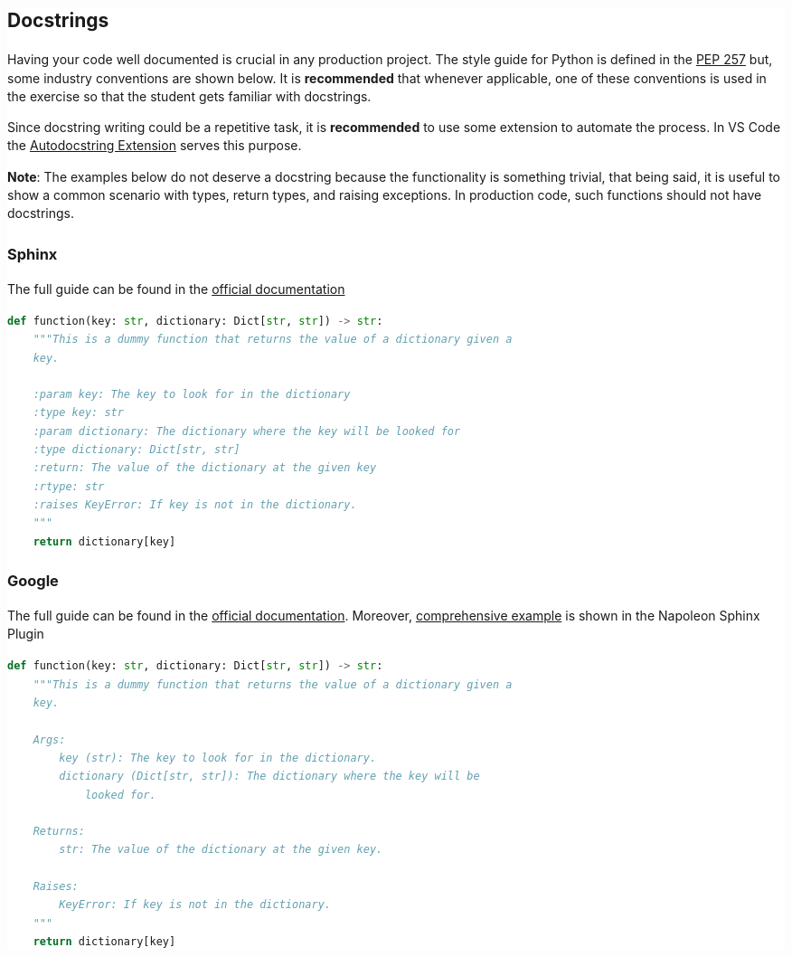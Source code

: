 ## Docstrings

Having your code well documented is crucial in any production project. The
style guide for Python is defined in the [PEP
257](https://www.python.org/dev/peps/pep-0257/) but, some industry conventions
are shown below. It is **recommended** that whenever applicable, one of these
conventions is used in the exercise so that the student gets familiar with
docstrings.

Since docstring writing could be a repetitive task, it is **recommended** to
use some extension to automate the process. In VS Code the [Autodocstring
Extension](https://marketplace.visualstudio.com/items?itemName=njpwerner.autodocstring)
serves this purpose.

**Note**: The examples below do not deserve a docstring because the
functionality is something trivial, that being said, it is useful to show a
common scenario with types, return types, and raising exceptions. In production
code, such functions should not have docstrings.

### Sphinx

The full guide can be found in the [official
documentation](https://sphinx-rtd-tutorial.readthedocs.io/en/latest/docstrings.html)

```python
def function(key: str, dictionary: Dict[str, str]) -> str:
    """This is a dummy function that returns the value of a dictionary given a
    key.

    :param key: The key to look for in the dictionary
    :type key: str
    :param dictionary: The dictionary where the key will be looked for
    :type dictionary: Dict[str, str]
    :return: The value of the dictionary at the given key
    :rtype: str
    :raises KeyError: If key is not in the dictionary.
    """
    return dictionary[key]
```

### Google
The full guide can be found in the [official
documentation](https://github.com/google/styleguide/blob/gh-pages/pyguide.md#38-comments-and-docstrings).
Moreover, [comprehensive
example](https://sphinxcontrib-napoleon.readthedocs.io/en/latest/example_google.html)
is shown in the Napoleon Sphinx Plugin
```python
def function(key: str, dictionary: Dict[str, str]) -> str:
    """This is a dummy function that returns the value of a dictionary given a
    key.

    Args:
        key (str): The key to look for in the dictionary.
        dictionary (Dict[str, str]): The dictionary where the key will be
            looked for.

    Returns:
        str: The value of the dictionary at the given key.

    Raises:
        KeyError: If key is not in the dictionary.
    """
    return dictionary[key]
```